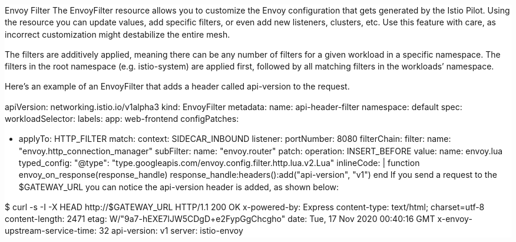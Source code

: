 Envoy Filter
The EnvoyFilter resource allows you to customize the Envoy configuration that gets generated by the Istio Pilot. Using the resource you can update values, add specific filters, or even add new listeners, clusters, etc. Use this feature with care, as incorrect customization might destabilize the entire mesh.

The filters are additively applied, meaning there can be any number of filters for a given workload in a specific namespace. The filters in the root namespace (e.g. istio-system) are applied first, followed by all matching filters in the workloads’ namespace.

Here’s an example of an EnvoyFilter that adds a header called api-version to the request.

apiVersion: networking.istio.io/v1alpha3
kind: EnvoyFilter
metadata:
  name: api-header-filter
  namespace: default
spec:
  workloadSelector:
    labels:
      app: web-frontend
  configPatches:
  - applyTo: HTTP_FILTER
    match:
      context: SIDECAR_INBOUND
      listener:
        portNumber: 8080
        filterChain:
          filter:
            name: "envoy.http_connection_manager"
            subFilter:
              name: "envoy.router"
    patch:
      operation: INSERT_BEFORE
      value:
        name: envoy.lua
        typed_config:
          "@type": "type.googleapis.com/envoy.config.filter.http.lua.v2.Lua"
          inlineCode: |
            function envoy_on_response(response_handle)
              response_handle:headers():add("api-version", "v1")
            end
If you send a request to the $GATEWAY_URL you can notice the api-version header is added, as shown below:

$ curl -s -I -X HEAD  http://$GATEWAY_URL
HTTP/1.1 200 OK
x-powered-by: Express
content-type: text/html; charset=utf-8
content-length: 2471
etag: W/"9a7-hEXE7lJW5CDgD+e2FypGgChcgho"
date: Tue, 17 Nov 2020 00:40:16 GMT
x-envoy-upstream-service-time: 32
api-version: v1
server: istio-envoy